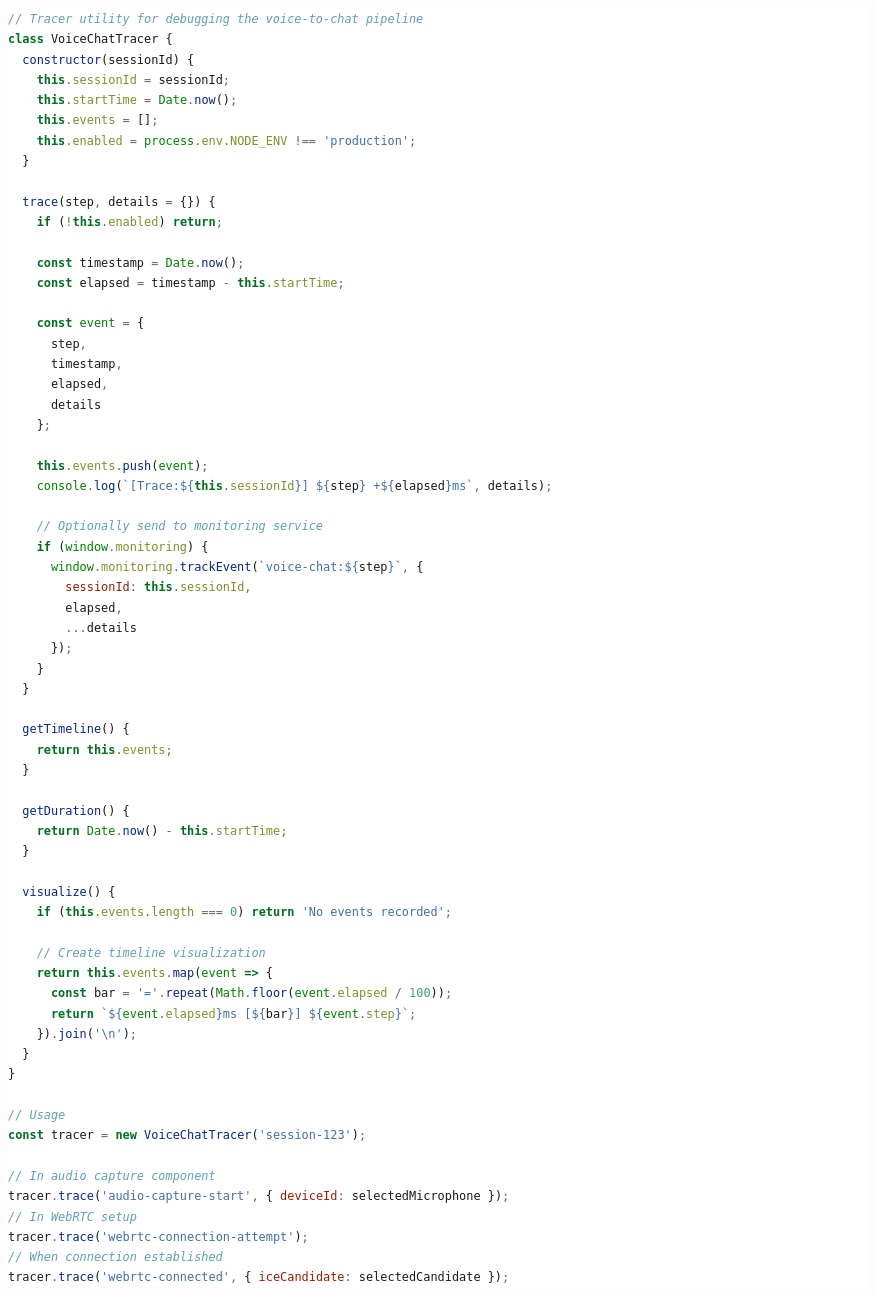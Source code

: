 ```javascript
// Tracer utility for debugging the voice-to-chat pipeline
class VoiceChatTracer {
  constructor(sessionId) {
    this.sessionId = sessionId;
    this.startTime = Date.now();
    this.events = [];
    this.enabled = process.env.NODE_ENV !== 'production';
  }
  
  trace(step, details = {}) {
    if (!this.enabled) return;
    
    const timestamp = Date.now();
    const elapsed = timestamp - this.startTime;
    
    const event = {
      step,
      timestamp,
      elapsed,
      details
    };
    
    this.events.push(event);
    console.log(`[Trace:${this.sessionId}] ${step} +${elapsed}ms`, details);
    
    // Optionally send to monitoring service
    if (window.monitoring) {
      window.monitoring.trackEvent(`voice-chat:${step}`, {
        sessionId: this.sessionId,
        elapsed,
        ...details
      });
    }
  }
  
  getTimeline() {
    return this.events;
  }
  
  getDuration() {
    return Date.now() - this.startTime;
  }
  
  visualize() {
    if (this.events.length === 0) return 'No events recorded';
    
    // Create timeline visualization
    return this.events.map(event => {
      const bar = '='.repeat(Math.floor(event.elapsed / 100));
      return `${event.elapsed}ms [${bar}] ${event.step}`;
    }).join('\n');
  }
}

// Usage
const tracer = new VoiceChatTracer('session-123');

// In audio capture component
tracer.trace('audio-capture-start', { deviceId: selectedMicrophone });
// In WebRTC setup
tracer.trace('webrtc-connection-attempt');
// When connection established
tracer.trace('webrtc-connected', { iceCandidate: selectedCandidate });
```